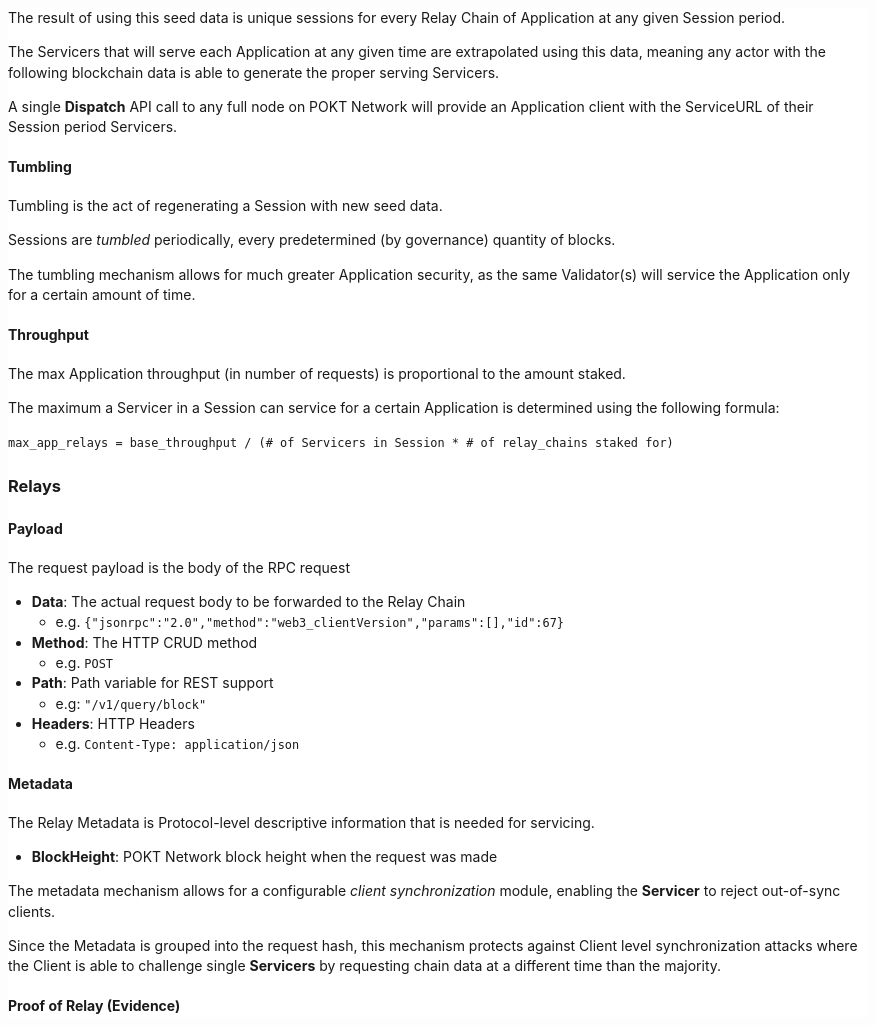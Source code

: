 The result of using this seed data is unique sessions for every Relay Chain of Application at any given Session period.

The Servicers that will serve each Application at any given time are extrapolated using this data, meaning any actor with the following blockchain data is able to generate the proper serving Servicers.

A single **Dispatch** API call to any full node on POKT Network will provide an Application client with the ServiceURL of their Session period Servicers.

#### Tumbling <a href="#tumbling" id="tumbling"></a>

Tumbling is the act of regenerating a Session with new seed data.

Sessions are _tumbled_ periodically, every predetermined (by governance) quantity of blocks.

The tumbling mechanism allows for much greater Application security, as the same Validator(s) will service the Application only for a certain amount of time.

#### Throughput <a href="#throughput" id="throughput"></a>

The max Application throughput (in number of requests) is proportional to the amount staked.

The maximum a Servicer in a Session can service for a certain Application is determined using the following formula:

`max_app_relays = base_throughput / (# of Servicers in Session * # of relay_chains staked for)`

### Relays <a href="#relays" id="relays"></a>

#### **Payload** <a href="#payload" id="payload"></a>

The request payload is the body of the RPC request

* **Data**: The actual request body to be forwarded to the Relay Chain
  * e.g. `{"jsonrpc":"2.0","method":"web3_clientVersion","params":[],"id":67}`
* **Method**: The HTTP CRUD method
  * e.g. `POST`
* **Path**: Path variable for REST support
  * e.g: `"/v1/query/block"`
* **Headers**: HTTP Headers
  * e.g. `Content-Type: application/json`

#### **Metadata** <a href="#metadata" id="metadata"></a>

The Relay Metadata is Protocol-level descriptive information that is needed for servicing.

* **BlockHeight**: POKT Network block height when the request was made

The metadata mechanism allows for a configurable _client synchronization_ module, enabling the **Servicer** to reject out-of-sync clients.

Since the Metadata is grouped into the request hash, this mechanism protects against Client level synchronization attacks where the Client is able to challenge single **Servicers** by requesting chain data at a different time than the majority.

#### **Proof of Relay (Evidence)** <a href="#proof-of-relay-evidence" id="proof-of-relay-evidence"></a>
